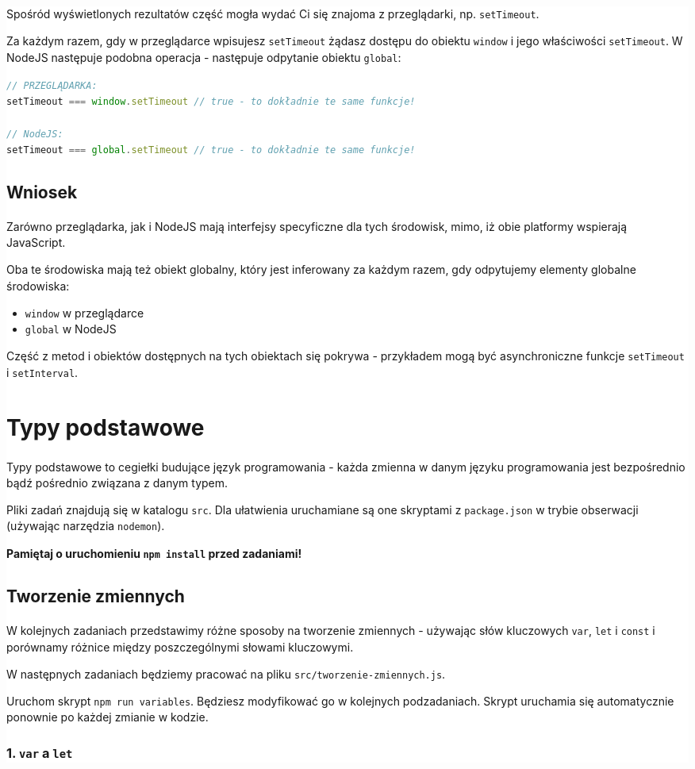 Spośród wyświetlonych rezultatów część mogła wydać Ci się znajoma z przeglądarki, np. `setTimeout`.

Za każdym razem, gdy w przeglądarce wpisujesz `setTimeout` żądasz dostępu do obiektu `window` i jego właściwości `setTimeout`.
W NodeJS następuje podobna operacja - następuje odpytanie obiektu `global`:

```javascript
// PRZEGLĄDARKA:
setTimeout === window.setTimeout // true - to dokładnie te same funkcje!

// NodeJS:
setTimeout === global.setTimeout // true - to dokładnie te same funkcje!
```

## Wniosek

Zarówno przeglądarka, jak i NodeJS mają interfejsy specyficzne dla tych środowisk, mimo, iż obie platformy wspierają JavaScript.

Oba te środowiska mają też obiekt globalny, który jest inferowany za każdym razem, gdy odpytujemy elementy globalne środowiska:

- `window` w przeglądarce
- `global` w NodeJS

Część z metod i obiektów dostępnych na tych obiektach się pokrywa - przykładem mogą być asynchroniczne funkcje `setTimeout` i `setInterval`.


# Typy podstawowe

Typy podstawowe to cegiełki budujące język programowania - każda zmienna w danym języku programowania jest 
bezpośrednio bądź pośrednio związana z danym typem.

Pliki zadań znajdują się w katalogu `src`. Dla ułatwienia uruchamiane są one skryptami z `package.json` w trybie 
obserwacji (używając narzędzia `nodemon`). 

**Pamiętaj o uruchomieniu `npm install` przed zadaniami!**

## Tworzenie zmiennych

W kolejnych zadaniach przedstawimy różne sposoby na tworzenie zmiennych - używając słów kluczowych `var`, `let` i `const`
i porównamy różnice między poszczególnymi słowami kluczowymi.

W następnych zadaniach będziemy pracować na pliku `src/tworzenie-zmiennych.js`.

Uruchom skrypt `npm run variables`. Będziesz modyfikować go w kolejnych podzadaniach. Skrypt uruchamia się automatycznie
ponownie po każdej zmianie w kodzie.

### 1. `var` a `let`
